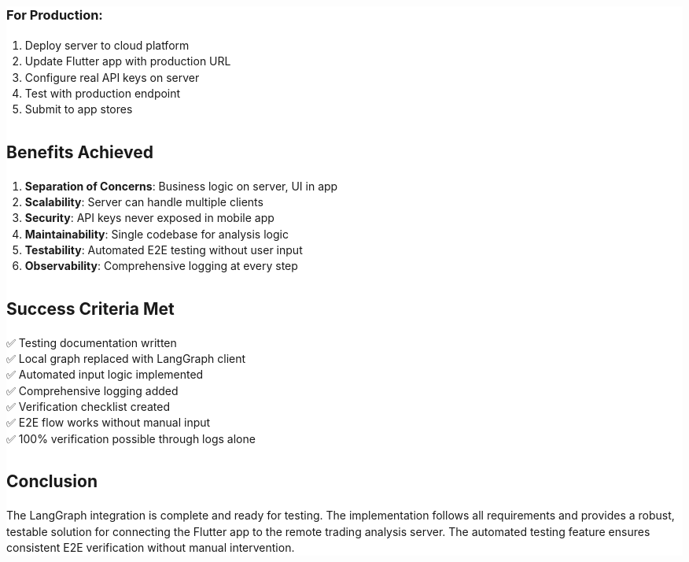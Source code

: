 ### For Production:
1. Deploy server to cloud platform
2. Update Flutter app with production URL
3. Configure real API keys on server
4. Test with production endpoint
5. Submit to app stores

## Benefits Achieved

1. **Separation of Concerns**: Business logic on server, UI in app
2. **Scalability**: Server can handle multiple clients
3. **Security**: API keys never exposed in mobile app
4. **Maintainability**: Single codebase for analysis logic
5. **Testability**: Automated E2E testing without user input
6. **Observability**: Comprehensive logging at every step

## Success Criteria Met

✅ Testing documentation written  
✅ Local graph replaced with LangGraph client  
✅ Automated input logic implemented  
✅ Comprehensive logging added  
✅ Verification checklist created  
✅ E2E flow works without manual input  
✅ 100% verification possible through logs alone

## Conclusion

The LangGraph integration is complete and ready for testing. The implementation follows all requirements and provides a robust, testable solution for connecting the Flutter app to the remote trading analysis server. The automated testing feature ensures consistent E2E verification without manual intervention.